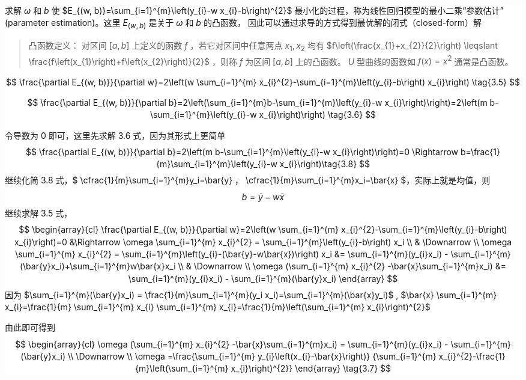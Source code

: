 求解 $\omega$ 和 $b$ 使  $E_{(w, b)}=\sum_{i=1}^{m}\left(y_{i}-w x_{i}-b\right)^{2}$ 最小化的过程，称为线性回归模型的最小二乘“参数估计” (parameter estimation)。这里 $E_{(w, b)}$ 是关于 $\omega$ 和 $b$ 的凸函数， 因此可以通过求导的方式得到最优解的闭式（closed-form）解

> 凸函数定义： 对区间 $[a,b]$ 上定义的函数 $f$ ，若它对区间中任意两点 $x_1,x_2$ 均有 $f\left(\frac{x_{1}+x_{2}}{2}\right) \leqslant \frac{f\left(x_{1}\right)+f\left(x_{2}\right)}{2}$ ，则称 $f$ 为区间 $[a,b]$ 上的凸函数。 $U$ 型曲线的函数如 $f(x)=x^2$ 通常是凸函数。

$$
\frac{\partial E_{(w, b)}}{\partial w}=2\left(w \sum_{i=1}^{m} x_{i}^{2}-\sum_{i=1}^{m}\left(y_{i}-b\right) x_{i}\right) \tag{3.5}
$$

$$
\frac{\partial E_{(w, b)}}{\partial b}=2\left(\sum_{i=1}^{m}b-\sum_{i=1}^{m}\left(y_{i}-w x_{i}\right)\right)=2\left(m b-\sum_{i=1}^{m}\left(y_{i}-w x_{i}\right)\right) \tag{3.6}
$$

令导数为 0 即可，这里先求解 3.6 式，因为其形式上更简单
$$
\frac{\partial E_{(w, b)}}{\partial b}=2\left(m b-\sum_{i=1}^{m}\left(y_{i}-w x_{i}\right)\right)=0 \Rightarrow b=\frac{1}{m}\sum_{i=1}^{m}\left(y_{i}-w x_{i}\right)\tag{3.8}
$$
继续化简 3.8 式，$ \cfrac{1}{m}\sum_{i=1}^{m}y_i=\bar{y} $，$ \cfrac{1}{m}\sum_{i=1}^{m}x_i=\bar{x} $，实际上就是均值，则 
$$
b=\bar{y}-w\bar{x} \tag{3.8.1}
$$
继续求解 3.5 式，
$$
\begin{array}{cl}
\frac{\partial E_{(w, b)}}{\partial w}=2\left(w \sum_{i=1}^{m} x_{i}^{2}-\sum_{i=1}^{m}\left(y_{i}-b\right) x_{i}\right)=0 
&\Rightarrow \omega \sum_{i=1}^{m} x_{i}^{2} = \sum_{i=1}^{m}\left(y_{i}-b\right) x_i
\\
& \Downarrow
\\
\omega \sum_{i=1}^{m} x_{i}^{2} = \sum_{i=1}^{m}\left(y_{i}-(\bar{y}-w\bar{x})\right) x_i &= \sum_{i=1}^{m}(y_{i}x_i) - \sum_{i=1}^{m}(\bar{y}x_i)+\sum_{i=1}^{m}w\bar{x}x_i
\\
& \Downarrow
\\
\omega (\sum_{i=1}^{m} x_{i}^{2} -\bar{x}\sum_{i=1}^{m}x_i) 
&= \sum_{i=1}^{m}(y_{i}x_i) - \sum_{i=1}^{m}(\bar{y}x_i)
\end{array}
$$
因为 $\sum_{i=1}^{m}(\bar{y}x_i) = \frac{1}{m}\sum_{i=1}^{m}(y_i x_i)=\sum_{i=1}^{m}(\bar{x}y_i)$ ,  $\bar{x} \sum_{i=1}^{m} x_{i}=\frac{1}{m} \sum_{i=1}^{m} x_{i} \sum_{i=1}^{m} x_{i}=\frac{1}{m}\left(\sum_{i=1}^{m} x_{i}\right)^{2}$

由此即可得到
$$
\begin{array}{cl}
\omega (\sum_{i=1}^{m} x_{i}^{2} -\bar{x}\sum_{i=1}^{m}x_i) 
= \sum_{i=1}^{m}(y_{i}x_i) - \sum_{i=1}^{m}(\bar{y}x_i)
\\
\Downarrow
\\
\omega =\frac{\sum_{i=1}^{m} y_{i}\left(x_{i}-\bar{x}\right)}
{\sum_{i=1}^{m} x_{i}^{2}-\frac{1}{m}\left(\sum_{i=1}^{m} x_{i}\right)^{2}}
\end{array}  \tag{3.7}
$$


[comment]: 后续需要补充说明
[comment]:   macro-F1和micro-F1应用场景的区别？
[comment]:  <后续补充>
[comment]: 后续再补充
[comment ]: <后续补充>
[comment ]: <后续补充>
[comment ]: <后续补充>